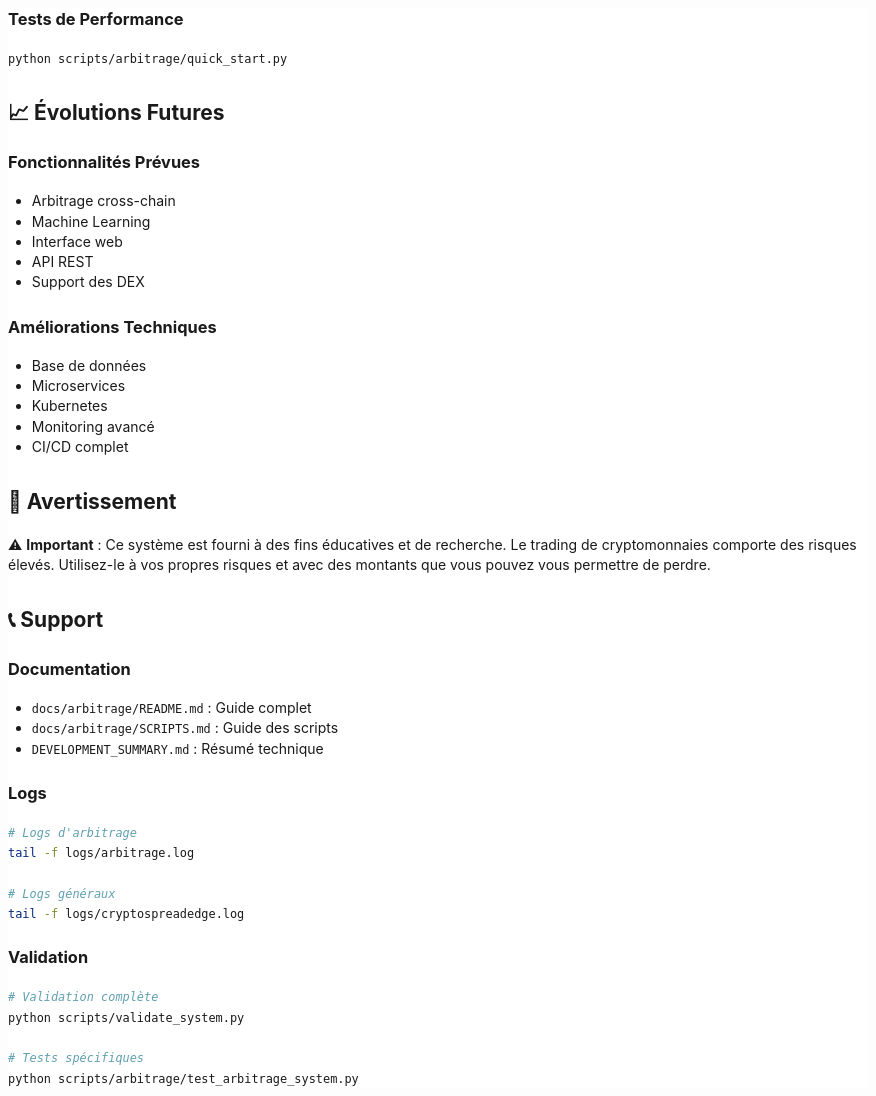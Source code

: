 ### Tests de Performance
```bash
python scripts/arbitrage/quick_start.py
```

## 📈 Évolutions Futures

### Fonctionnalités Prévues
- Arbitrage cross-chain
- Machine Learning
- Interface web
- API REST
- Support des DEX

### Améliorations Techniques
- Base de données
- Microservices
- Kubernetes
- Monitoring avancé
- CI/CD complet

## 🚨 Avertissement

⚠️ **Important** : Ce système est fourni à des fins éducatives et de recherche. Le trading de cryptomonnaies comporte des risques élevés. Utilisez-le à vos propres risques et avec des montants que vous pouvez vous permettre de perdre.

## 📞 Support

### Documentation
- `docs/arbitrage/README.md` : Guide complet
- `docs/arbitrage/SCRIPTS.md` : Guide des scripts
- `DEVELOPMENT_SUMMARY.md` : Résumé technique

### Logs
```bash
# Logs d'arbitrage
tail -f logs/arbitrage.log

# Logs généraux
tail -f logs/cryptospreadedge.log
```

### Validation
```bash
# Validation complète
python scripts/validate_system.py

# Tests spécifiques
python scripts/arbitrage/test_arbitrage_system.py
```
